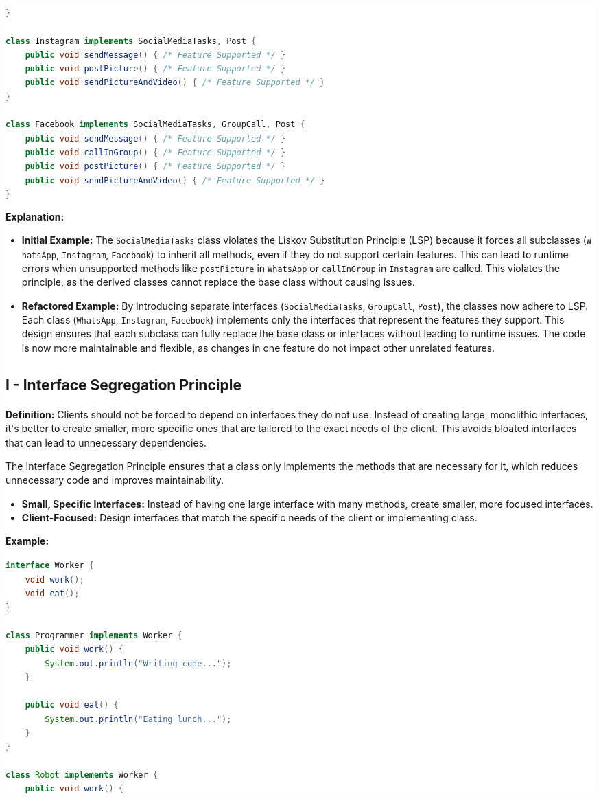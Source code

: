 ```java
}

class Instagram implements SocialMediaTasks, Post {
    public void sendMessage() { /* Feature Supported */ }
    public void postPicture() { /* Feature Supported */ }
    public void sendPictureAndVideo() { /* Feature Supported */ }
}

class Facebook implements SocialMediaTasks, GroupCall, Post {
    public void sendMessage() { /* Feature Supported */ }
    public void callInGroup() { /* Feature Supported */ }
    public void postPicture() { /* Feature Supported */ }
    public void sendPictureAndVideo() { /* Feature Supported */ }
}

```

**Explanation:**

- **Initial Example:** The `SocialMediaTasks` class violates the Liskov Substitution Principle (LSP) because it forces all subclasses (`WhatsApp`, `Instagram`, `Facebook`) to inherit all methods, even if they do not support certain features. This can lead to runtime errors when unsupported methods like `postPicture` in `WhatsApp` or `callInGroup` in `Instagram` are called. This violates the principle, as the derived classes cannot replace the base class without causing issues.

- **Refactored Example:** By introducing separate interfaces (`SocialMediaTasks`, `GroupCall`, `Post`), the classes now adhere to LSP. Each class (`WhatsApp`, `Instagram`, `Facebook`) implements only the interfaces that represent the features they support. This design ensures that each subclass can fully replace the base class or interfaces without leading to runtime issues. The code is now more maintainable and flexible, as changes in one feature do not impact other unrelated features.

## I - Interface Segregation Principle

**Definition:** Clients should not be forced to depend on interfaces they do not use. Instead of creating large, monolithic interfaces, it's better to create smaller, more specific ones that are tailored to the exact needs of the client. This avoids bloated interfaces that can lead to unnecessary dependencies.

The Interface Segregation Principle ensures that a class only implements the methods that are necessary for it, which reduces unnecessary code and improves maintainability.

- **Small, Specific Interfaces:** Instead of having one large interface with many methods, create smaller, more focused interfaces.
- **Client-Focused:** Design interfaces that match the specific needs of the client or implementing class.

**Example:**

```java
interface Worker {
    void work();
    void eat();
}

class Programmer implements Worker {
    public void work() {
        System.out.println("Writing code...");
    }

    public void eat() {
        System.out.println("Eating lunch...");
    }
}

class Robot implements Worker {
    public void work() {
```